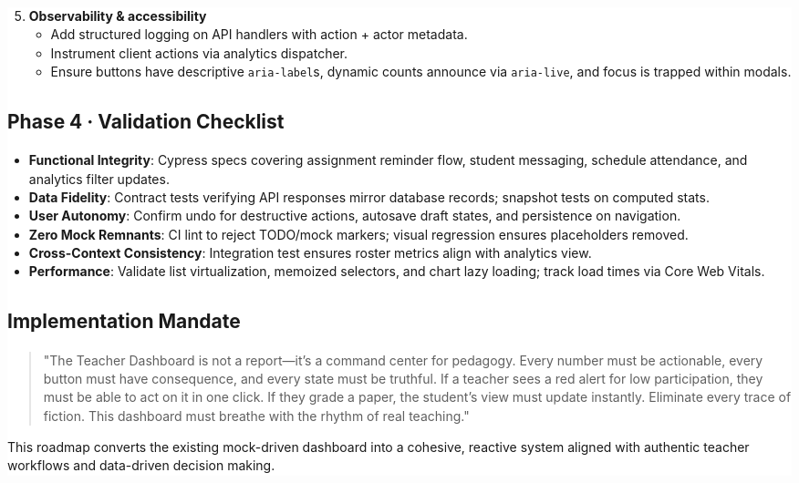 5. **Observability & accessibility**
   - Add structured logging on API handlers with action + actor metadata.
   - Instrument client actions via analytics dispatcher.
   - Ensure buttons have descriptive `aria-label`s, dynamic counts announce via `aria-live`, and focus is trapped within modals.

## Phase 4 · Validation Checklist

- **Functional Integrity**: Cypress specs covering assignment reminder flow, student messaging, schedule attendance, and analytics filter updates.
- **Data Fidelity**: Contract tests verifying API responses mirror database records; snapshot tests on computed stats.
- **User Autonomy**: Confirm undo for destructive actions, autosave draft states, and persistence on navigation.
- **Zero Mock Remnants**: CI lint to reject TODO/mock markers; visual regression ensures placeholders removed.
- **Cross-Context Consistency**: Integration test ensures roster metrics align with analytics view.
- **Performance**: Validate list virtualization, memoized selectors, and chart lazy loading; track load times via Core Web Vitals.

## Implementation Mandate
> "The Teacher Dashboard is not a report—it’s a command center for pedagogy. Every number must be actionable, every button must have consequence, and every state must be truthful. If a teacher sees a red alert for low participation, they must be able to act on it in one click. If they grade a paper, the student’s view must update instantly. Eliminate every trace of fiction. This dashboard must breathe with the rhythm of real teaching."

This roadmap converts the existing mock-driven dashboard into a cohesive, reactive system aligned with authentic teacher workflows and data-driven decision making.
